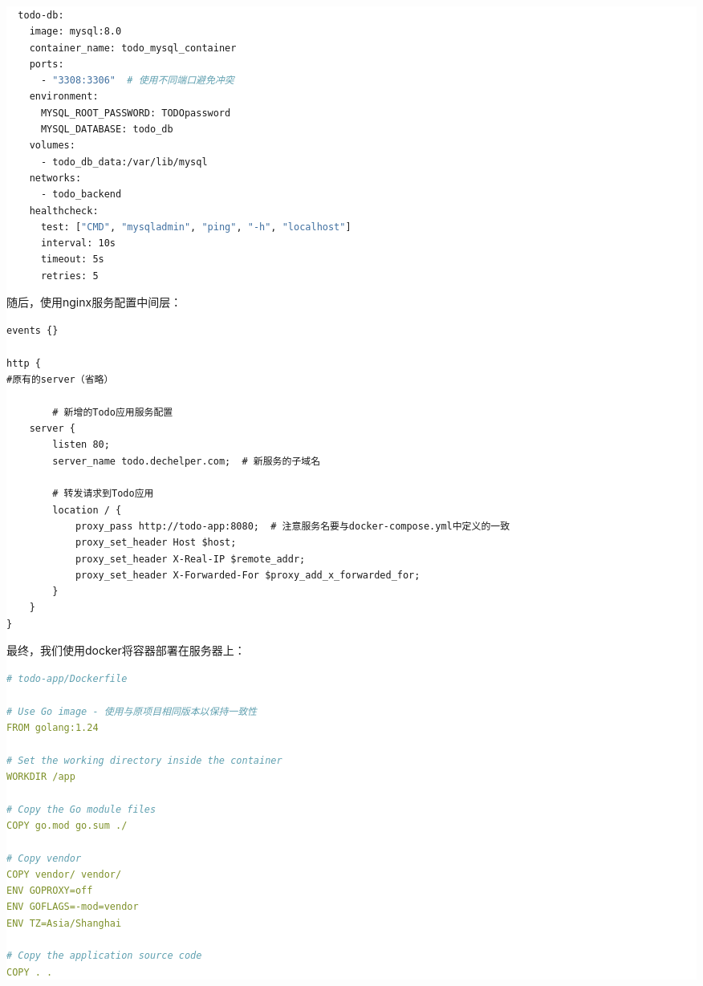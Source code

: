 ```dockerfile
  todo-db:
    image: mysql:8.0
    container_name: todo_mysql_container
    ports:
      - "3308:3306"  # 使用不同端口避免冲突
    environment:
      MYSQL_ROOT_PASSWORD: TODOpassword
      MYSQL_DATABASE: todo_db
    volumes:
      - todo_db_data:/var/lib/mysql
    networks:
      - todo_backend
    healthcheck:
      test: ["CMD", "mysqladmin", "ping", "-h", "localhost"]
      interval: 10s
      timeout: 5s
      retries: 5
```

随后，使用nginx服务配置中间层：

```nginx
events {}

http {
#原有的server（省略）

        # 新增的Todo应用服务配置
    server {
        listen 80;
        server_name todo.dechelper.com;  # 新服务的子域名

        # 转发请求到Todo应用
        location / {
            proxy_pass http://todo-app:8080;  # 注意服务名要与docker-compose.yml中定义的一致
            proxy_set_header Host $host;
            proxy_set_header X-Real-IP $remote_addr;
            proxy_set_header X-Forwarded-For $proxy_add_x_forwarded_for;
        }
    }
}
```

最终，我们使用docker将容器部署在服务器上：

```yaml
# todo-app/Dockerfile

# Use Go image - 使用与原项目相同版本以保持一致性
FROM golang:1.24

# Set the working directory inside the container
WORKDIR /app

# Copy the Go module files
COPY go.mod go.sum ./

# Copy vendor
COPY vendor/ vendor/
ENV GOPROXY=off
ENV GOFLAGS=-mod=vendor
ENV TZ=Asia/Shanghai

# Copy the application source code
COPY . .
```